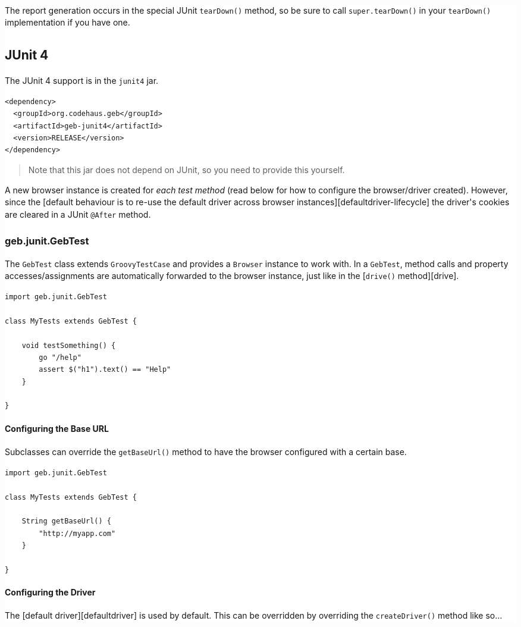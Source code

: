 The report generation occurs in the special JUnit `tearDown()` method, so be sure to call `super.tearDown()` in your `tearDown()` implementation if you have one.

## JUnit 4

The JUnit 4 support is in the `junit4` jar.

    <dependency>
      <groupId>org.codehaus.geb</groupId>
      <artifactId>geb-junit4</artifactId>
      <version>RELEASE</version>
    </dependency>

> Note that this jar does not depend on JUnit, so you need to provide this yourself.

A new browser instance is created for *each test method* (read below for how to configure the browser/driver created). However, since the [default behaviour is to re-use the default driver across browser instances][defaultdriver-lifecycle] the driver's cookies are cleared in a JUnit `@After` method.

### geb.junit.GebTest

The `GebTest` class extends `GroovyTestCase` and provides a `Browser` instance to work with. In a `GebTest`, method calls and property accesses/assignments are automatically forwarded to the browser instance, just like in the [`drive()` method][drive].

    import geb.junit.GebTest
    
    class MyTests extends GebTest {
        
        void testSomething() {
            go "/help"
            assert $("h1").text() == "Help"
        }
    
    }

#### Configuring the Base URL

Subclasses can override the `getBaseUrl()` method to have the browser configured with a certain base.

    import geb.junit.GebTest
    
    class MyTests extends GebTest {
        
        String getBaseUrl() {
            "http://myapp.com"
        }
        
    }

#### Configuring the Driver

The [default driver][defaultdriver] is used by default. This can be overridden by overriding the `createDriver()` method like so…
